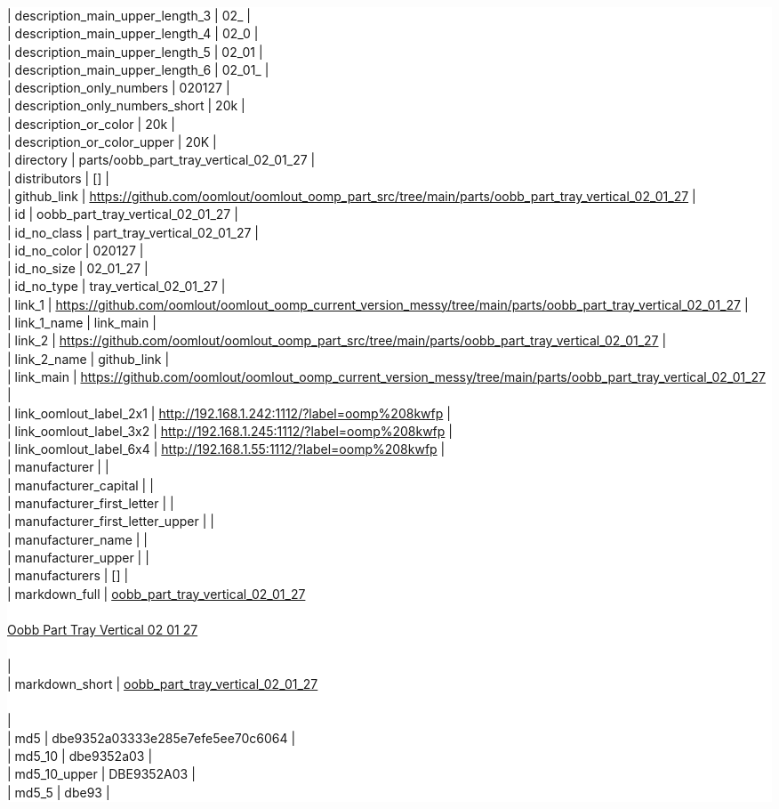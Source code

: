 | description_main_upper_length_3 | 02_ |  
| description_main_upper_length_4 | 02_0 |  
| description_main_upper_length_5 | 02_01 |  
| description_main_upper_length_6 | 02_01_ |  
| description_only_numbers | 020127 |  
| description_only_numbers_short | 20k |  
| description_or_color | 20k |  
| description_or_color_upper | 20K |  
| directory | parts/oobb_part_tray_vertical_02_01_27 |  
| distributors | [] |  
| github_link | https://github.com/oomlout/oomlout_oomp_part_src/tree/main/parts/oobb_part_tray_vertical_02_01_27 |  
| id | oobb_part_tray_vertical_02_01_27 |  
| id_no_class | part_tray_vertical_02_01_27 |  
| id_no_color | 020127 |  
| id_no_size | 02_01_27 |  
| id_no_type | tray_vertical_02_01_27 |  
| link_1 | https://github.com/oomlout/oomlout_oomp_current_version_messy/tree/main/parts/oobb_part_tray_vertical_02_01_27 |  
| link_1_name | link_main |  
| link_2 | https://github.com/oomlout/oomlout_oomp_part_src/tree/main/parts/oobb_part_tray_vertical_02_01_27 |  
| link_2_name | github_link |  
| link_main | https://github.com/oomlout/oomlout_oomp_current_version_messy/tree/main/parts/oobb_part_tray_vertical_02_01_27 |  
| link_oomlout_label_2x1 | http://192.168.1.242:1112/?label=oomp%208kwfp |  
| link_oomlout_label_3x2 | http://192.168.1.245:1112/?label=oomp%208kwfp |  
| link_oomlout_label_6x4 | http://192.168.1.55:1112/?label=oomp%208kwfp |  
| manufacturer |  |  
| manufacturer_capital |  |  
| manufacturer_first_letter |  |  
| manufacturer_first_letter_upper |  |  
| manufacturer_name |  |  
| manufacturer_upper |  |  
| manufacturers | [] |  
| markdown_full | [oobb_part_tray_vertical_02_01_27](https://github.com/oomlout/oomlout_oomp_current_version_messy/tree/main/parts/oobb_part_tray_vertical_02_01_27)<br>[](https://github.com/oomlout/oomlout_oomp_current_version_messy/tree/main/parts/oobb_part_tray_vertical_02_01_27)<br>[Oobb Part Tray Vertical 02 01 27](https://github.com/oomlout/oomlout_oomp_current_version_messy/tree/main/parts/oobb_part_tray_vertical_02_01_27)<br><br> |  
| markdown_short | [oobb_part_tray_vertical_02_01_27](https://github.com/oomlout/oomlout_oomp_current_version_messy/tree/main/parts/oobb_part_tray_vertical_02_01_27)<br><br> |  
| md5 | dbe9352a03333e285e7efe5ee70c6064 |  
| md5_10 | dbe9352a03 |  
| md5_10_upper | DBE9352A03 |  
| md5_5 | dbe93 |  